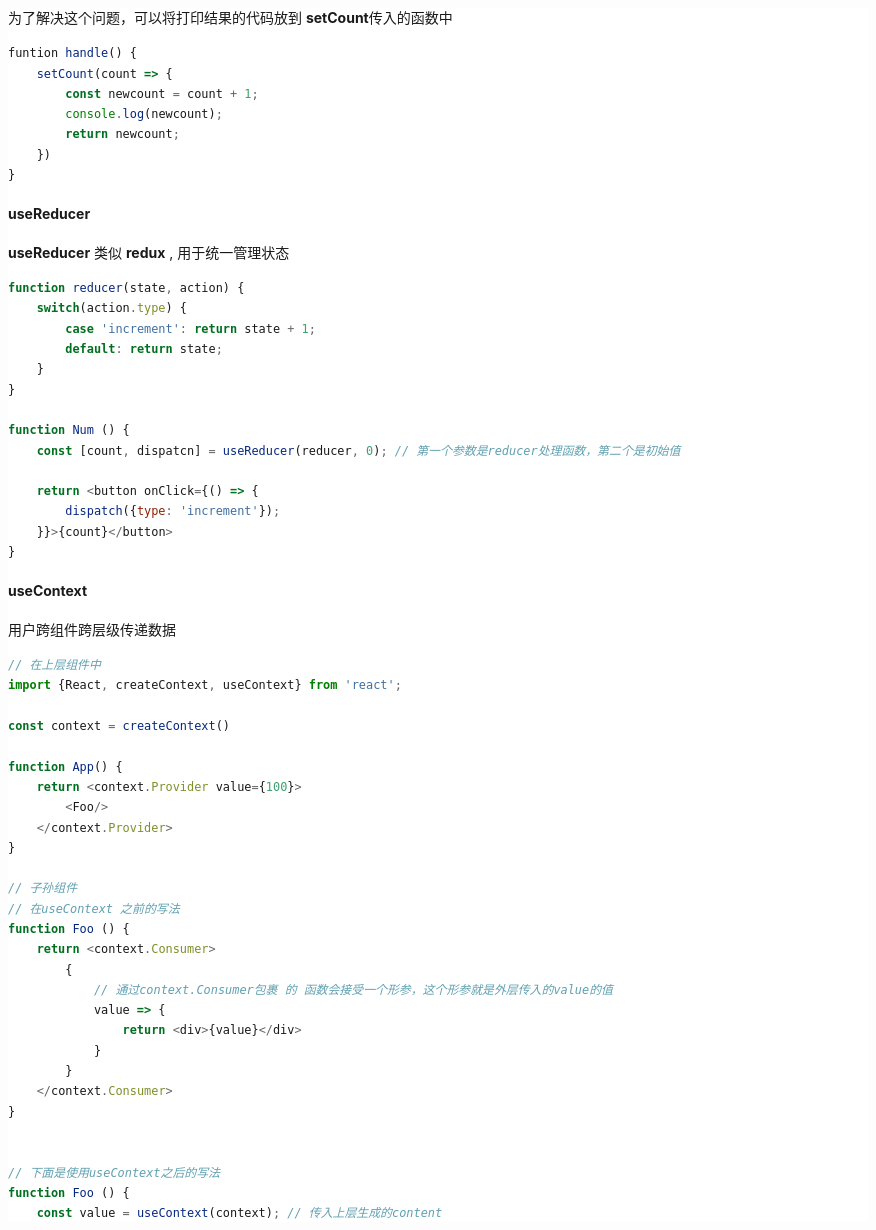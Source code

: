 为了解决这个问题，可以将打印结果的代码放到 **setCount**传入的函数中

```js
funtion handle() {
	setCount(count => {
		const newcount = count + 1;
		console.log(newcount);
		return newcount;
	})
}
```


#### useReducer

**useReducer** 类似 **redux** , 用于统一管理状态

```js
function reducer(state, action) {
	switch(action.type) {
		case 'increment': return state + 1;
		default: return state;
	}
}

function Num () {
	const [count, dispatcn] = useReducer(reducer, 0); // 第一个参数是reducer处理函数，第二个是初始值

	return <button onClick={() => {
		dispatch({type: 'increment'});
	}}>{count}</button>
}
```


#### useContext

用户跨组件跨层级传递数据

```js
// 在上层组件中
import {React, createContext, useContext} from 'react';

const context = createContext()

function App() {
	return <context.Provider value={100}>
		<Foo/>
	</context.Provider>
}

// 子孙组件
// 在useContext 之前的写法
function Foo () {
	return <context.Consumer>
		{
			// 通过context.Consumer包裹 的 函数会接受一个形参，这个形参就是外层传入的value的值
			value => {
				return <div>{value}</div>
			}
		}
	</context.Consumer>
}


// 下面是使用useContext之后的写法
function Foo () {
	const value = useContext(context); // 传入上层生成的content
```